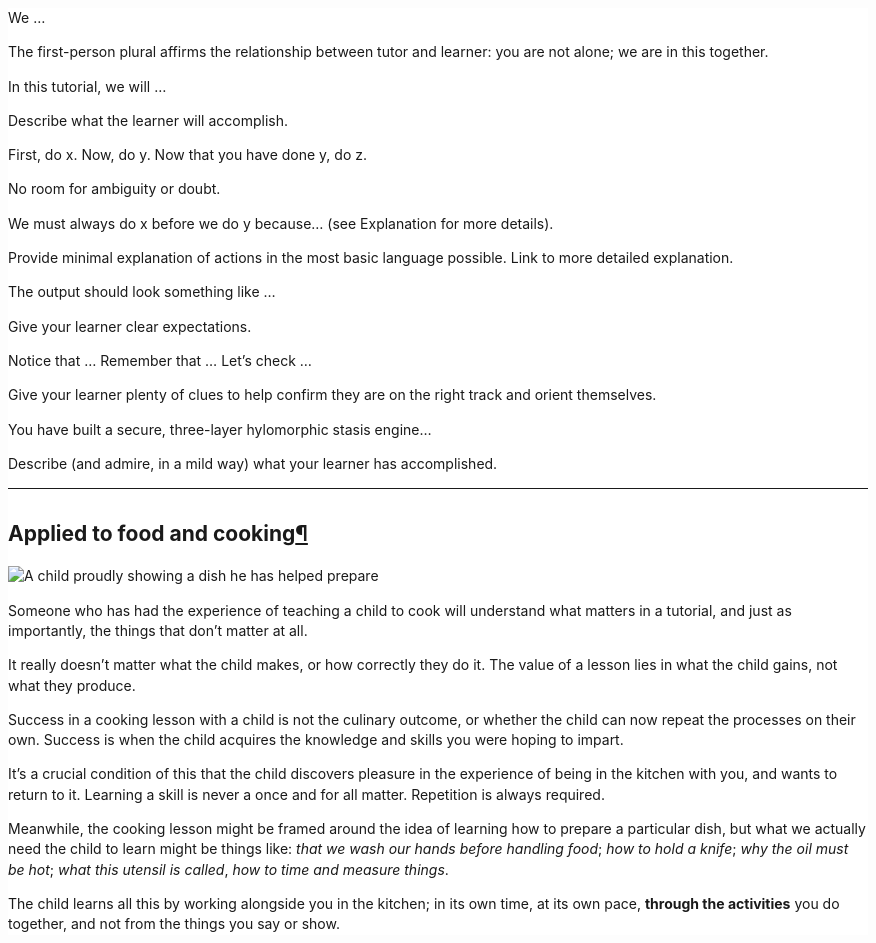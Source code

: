 We …

The first-person plural affirms the relationship between tutor and learner: you are not alone; we are in this together.

In this tutorial, we will …

Describe what the learner will accomplish.

First, do x. Now, do y. Now that you have done y, do z.

No room for ambiguity or doubt.

We must always do x before we do y because… (see Explanation for more details).

Provide minimal explanation of actions in the most basic language possible. Link to more detailed explanation.

The output should look something like …

Give your learner clear expectations.

Notice that … Remember that … Let’s check …

Give your learner plenty of clues to help confirm they are on the right track and orient themselves.

You have built a secure, three-layer hylomorphic stasis engine…

Describe (and admire, in a mild way) what your learner has accomplished.

---

## Applied to food and cooking[¶](https://diataxis.fr/tutorials/#applied-to-food-and-cooking "Link to this heading")

![A child proudly showing a dish he has helped prepare](https://diataxis.fr/_images/anselmo.jpg)

Someone who has had the experience of teaching a child to cook will understand what matters in a tutorial, and just as importantly, the things that don’t matter at all.

It really doesn’t matter what the child makes, or how correctly they do it. The value of a lesson lies in what the child gains, not what they produce.

Success in a cooking lesson with a child is not the culinary outcome, or whether the child can now repeat the processes on their own. Success is when the child acquires the knowledge and skills you were hoping to impart.

It’s a crucial condition of this that the child discovers pleasure in the experience of being in the kitchen with you, and wants to return to it. Learning a skill is never a once and for all matter. Repetition is always required.

Meanwhile, the cooking lesson might be framed around the idea of learning how to prepare a particular dish, but what we actually need the child to learn might be things like: _that we wash our hands before handling food_; _how to hold a knife_; _why the oil must be hot_; _what this utensil is called_, _how to time and measure things_.

The child learns all this by working alongside you in the kitchen; in its own time, at its own pace, **through the activities** you do together, and not from the things you say or show.
